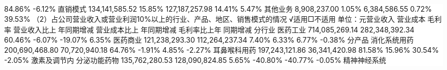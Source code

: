 84.86%
-6.12%
直销模式
134,141,585.52
15.85%
127,187,257.98
14.41%
5.47%
其他业务
8,908,237.00
1.05%
6,384,586.55
0.72%
39.53%
（2）占公司营业收入或营业利润10%以上的行业、产品、地区、销售模式的情况
√适用□不适用
单位：元营业收入
营业成本
毛利率
营业收入比上
年同期增减
营业成本比上
年同期增减
毛利率比上年
同期增减
分行业
医药工业
714,085,269.14
282,348,392.34
60.46%
-6.07%
-19.07%
6.35%
医药商业
121,238,293.30
112,264,237.34
7.40%
6.33%
6.77%
-0.38%
分产品
消化系统用药
200,690,468.80
70,720,940.18
64.76%
-1.91%
4.85%
-2.27%
耳鼻喉科用药
197,243,121.86
36,341,420.98
81.58%
15.96%
30.54%
-2.05%
激素及调节内
分泌功能药物
135,762,280.53
128,090,824.85
5.65%
-40.80%
-40.77%
-0.05%
精神神经系统